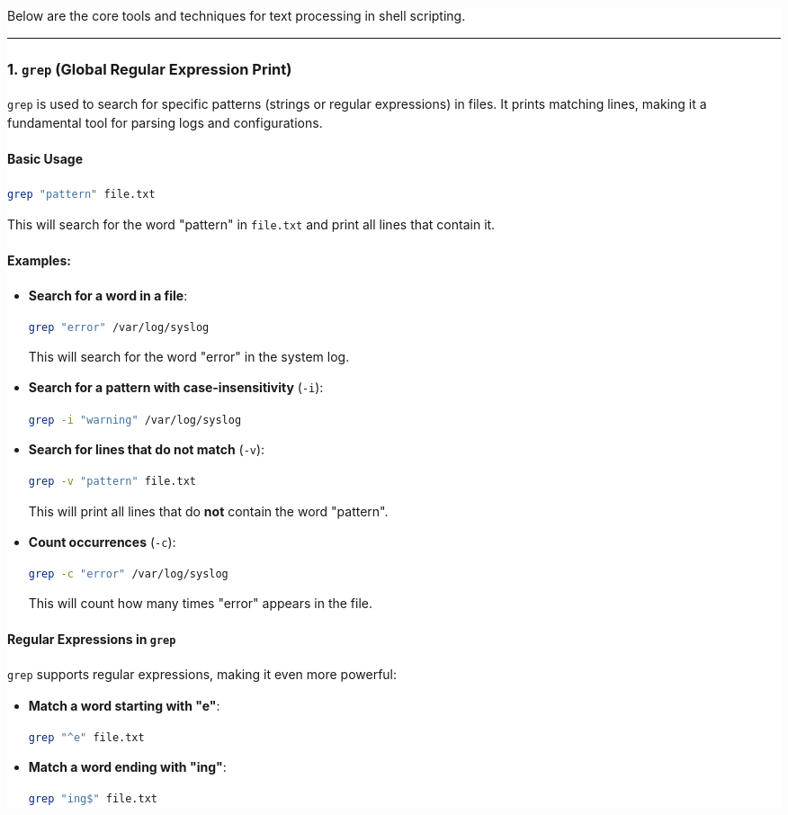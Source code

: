 Below are the core tools and techniques for text processing in shell scripting.

---

### **1. `grep` (Global Regular Expression Print)**

`grep` is used to search for specific patterns (strings or regular expressions) in files. It prints matching lines, making it a fundamental tool for parsing logs and configurations.

#### **Basic Usage**

```bash
grep "pattern" file.txt
```

This will search for the word "pattern" in `file.txt` and print all lines that contain it.

#### **Examples**:

- **Search for a word in a file**:
  
  ```bash
  grep "error" /var/log/syslog
  ```

  This will search for the word "error" in the system log.

- **Search for a pattern with case-insensitivity** (`-i`):

  ```bash
  grep -i "warning" /var/log/syslog
  ```

- **Search for lines that do not match** (`-v`):

  ```bash
  grep -v "pattern" file.txt
  ```

  This will print all lines that do **not** contain the word "pattern".

- **Count occurrences** (`-c`):

  ```bash
  grep -c "error" /var/log/syslog
  ```

  This will count how many times "error" appears in the file.

#### **Regular Expressions in `grep`**

`grep` supports regular expressions, making it even more powerful:

- **Match a word starting with "e"**:

  ```bash
  grep "^e" file.txt
  ```

- **Match a word ending with "ing"**:

  ```bash
  grep "ing$" file.txt
  ```
